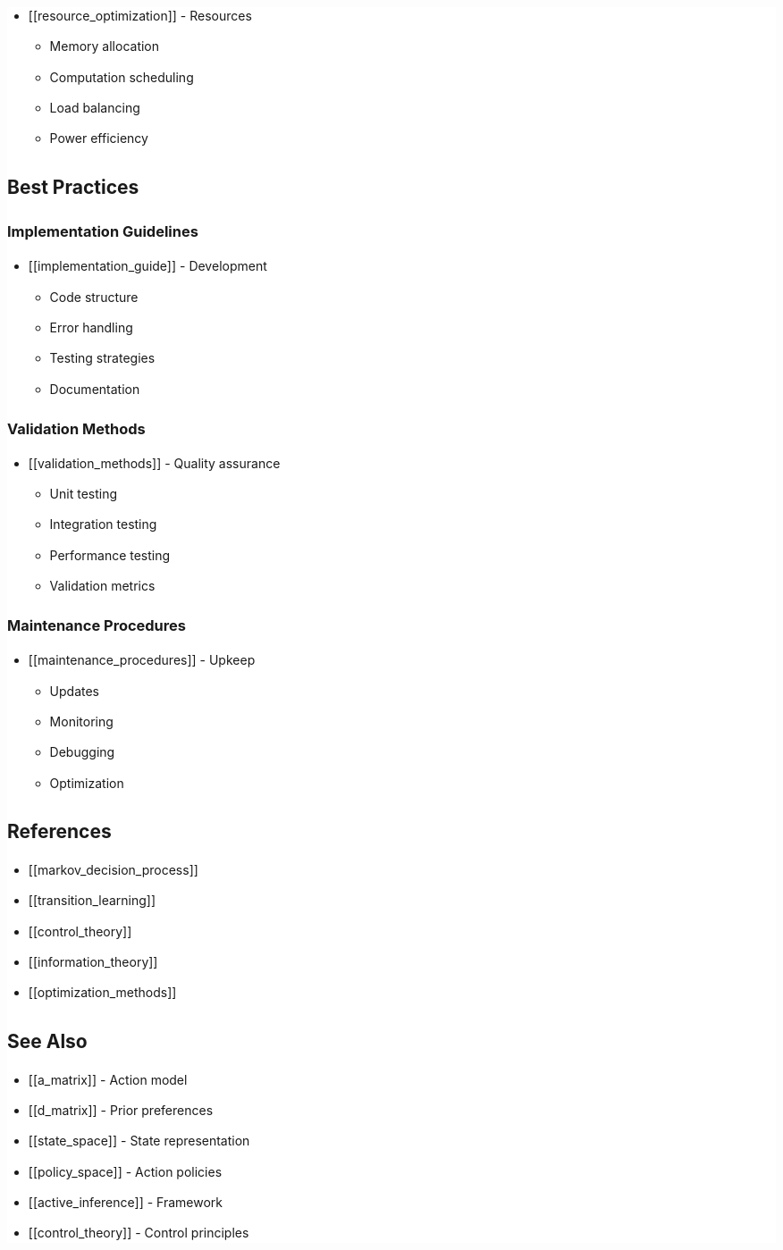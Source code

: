 - [[resource_optimization]] - Resources

  - Memory allocation

  - Computation scheduling

  - Load balancing

  - Power efficiency

## Best Practices

### Implementation Guidelines

- [[implementation_guide]] - Development

  - Code structure

  - Error handling

  - Testing strategies

  - Documentation

### Validation Methods

- [[validation_methods]] - Quality assurance

  - Unit testing

  - Integration testing

  - Performance testing

  - Validation metrics

### Maintenance Procedures

- [[maintenance_procedures]] - Upkeep

  - Updates

  - Monitoring

  - Debugging

  - Optimization

## References

- [[markov_decision_process]]

- [[transition_learning]]

- [[control_theory]]

- [[information_theory]]

- [[optimization_methods]]

## See Also

- [[a_matrix]] - Action model

- [[d_matrix]] - Prior preferences

- [[state_space]] - State representation

- [[policy_space]] - Action policies

- [[active_inference]] - Framework

- [[control_theory]] - Control principles

